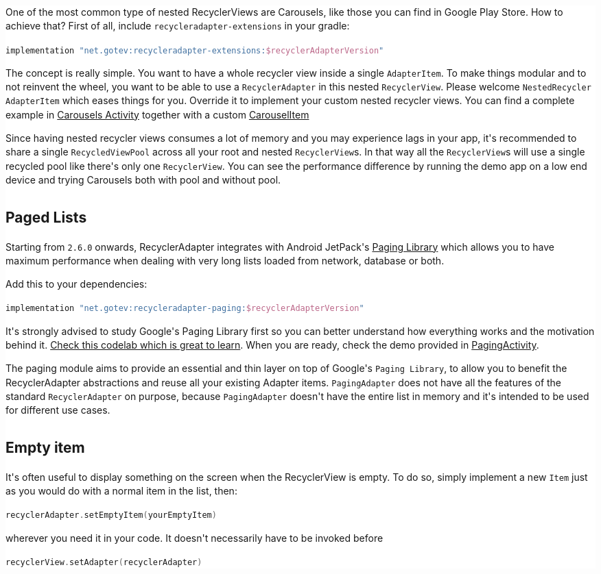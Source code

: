One of the most common type of nested RecyclerViews are Carousels, like those you can find in Google Play Store. How to achieve that? First of all, include `recycleradapter-extensions` in your gradle:

```groovy
implementation "net.gotev:recycleradapter-extensions:$recyclerAdapterVersion"
```

The concept is really simple. You want to have a whole recycler view inside a single `AdapterItem`. To make things modular and to not reinvent the wheel, you want to be able to use a `RecyclerAdapter` in this nested `RecyclerView`. Please welcome `NestedRecyclerAdapterItem` which eases things for you. Override it to implement your custom nested recycler views. You can find a complete example in [Carousels Activity](https://github.com/gotev/recycler-adapter/blob/master/app/demo/src/main/java/net/gotev/recycleradapterdemo/activities/CarouselsActivity.kt) together with a custom [CarouselItem](https://github.com/gotev/recycler-adapter/blob/master/app/demo/src/main/java/net/gotev/recycleradapterdemo/adapteritems/CarouselItem.kt)

Since having nested recycler views consumes a lot of memory and you may experience lags in your app, it's recommended to share a single `RecycledViewPool` across all your root and nested `RecyclerView`s. In that way all the `RecyclerView`s will use a single recycled pool like there's only one `RecyclerView`. You can see the performance difference by running the demo app on a low end device and trying Carousels both with pool and without pool.

## <a name="pagedLists"></a>Paged Lists
Starting from `2.6.0` onwards, RecyclerAdapter integrates with Android JetPack's [Paging Library](https://developer.android.com/topic/libraries/architecture/paging) which allows you to have maximum performance when dealing with very long lists loaded from network, database or both.

Add this to your dependencies:
```groovy
implementation "net.gotev:recycleradapter-paging:$recyclerAdapterVersion"
```

It's strongly advised to study Google's Paging Library first so you can better understand how everything works and the motivation behind it. [Check this codelab which is great to learn](https://codelabs.developers.google.com/codelabs/android-paging/#0). When you are ready, check the demo provided in [PagingActivity](https://github.com/gotev/recycler-adapter/blob/master/app/demo/src/main/java/net/gotev/recycleradapterdemo/activities/PagingActivity.kt).

The paging module aims to provide an essential and thin layer on top of Google's `Paging Library`, to allow you to benefit the RecyclerAdapter abstractions and reuse all your existing Adapter items. `PagingAdapter` does not have all the features of the standard `RecyclerAdapter` on purpose, because `PagingAdapter` doesn't have the entire list in memory and it's intended to be used for different use cases.

## <a name="emptyItem"></a>Empty item
It's often useful to display something on the screen when the RecyclerView is empty. To do so, simply implement a new `Item` just as you would do with a normal item in the list, then:

```kotlin
recyclerAdapter.setEmptyItem(yourEmptyItem)
```
wherever you need it in your code. It doesn't necessarily have to be invoked before

```kotlin
recyclerView.setAdapter(recyclerAdapter)
```
